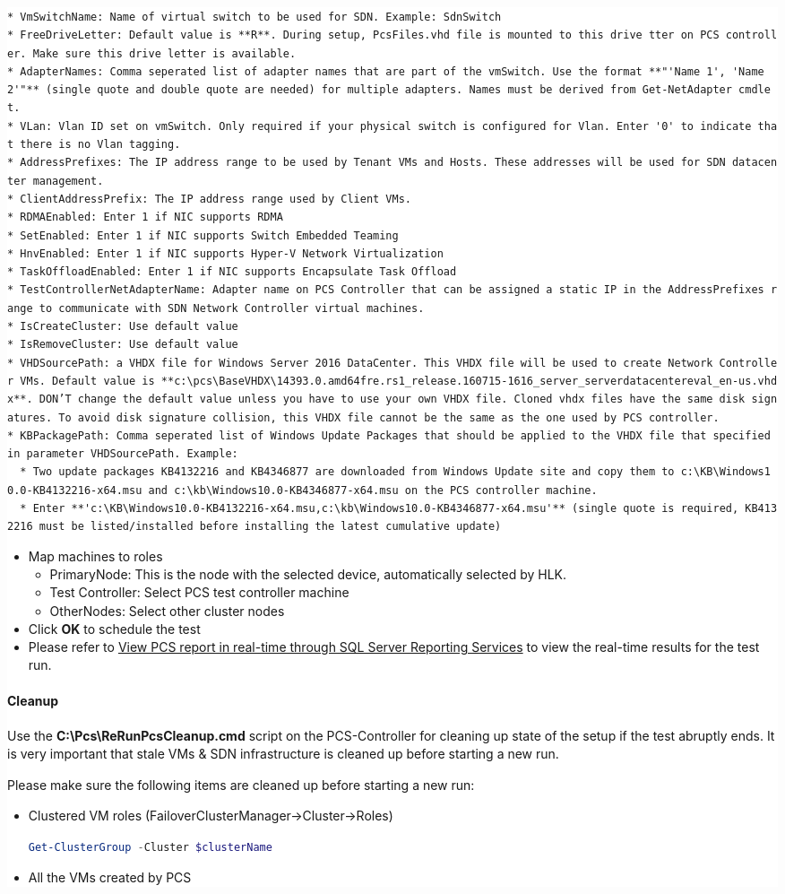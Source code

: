     * VmSwitchName: Name of virtual switch to be used for SDN. Example: SdnSwitch
    * FreeDriveLetter: Default value is **R**. During setup, PcsFiles.vhd file is mounted to this drive tter on PCS controller. Make sure this drive letter is available.
    * AdapterNames: Comma seperated list of adapter names that are part of the vmSwitch. Use the format **"'Name 1', 'Name 2'"** (single quote and double quote are needed) for multiple adapters. Names must be derived from Get-NetAdapter cmdlet.
    * VLan: Vlan ID set on vmSwitch. Only required if your physical switch is configured for Vlan. Enter '0' to indicate that there is no Vlan tagging.
    * AddressPrefixes: The IP address range to be used by Tenant VMs and Hosts. These addresses will be used for SDN datacenter management.
    * ClientAddressPrefix: The IP address range used by Client VMs.
    * RDMAEnabled: Enter 1 if NIC supports RDMA
    * SetEnabled: Enter 1 if NIC supports Switch Embedded Teaming
    * HnvEnabled: Enter 1 if NIC supports Hyper-V Network Virtualization
    * TaskOffloadEnabled: Enter 1 if NIC supports Encapsulate Task Offload
    * TestControllerNetAdapterName: Adapter name on PCS Controller that can be assigned a static IP in the AddressPrefixes range to communicate with SDN Network Controller virtual machines.
    * IsCreateCluster: Use default value
    * IsRemoveCluster: Use default value
    * VHDSourcePath: a VHDX file for Windows Server 2016 DataCenter. This VHDX file will be used to create Network Controller VMs. Default value is **c:\pcs\BaseVHDX\14393.0.amd64fre.rs1_release.160715-1616_server_serverdatacentereval_en-us.vhdx**. DON’T change the default value unless you have to use your own VHDX file. Cloned vhdx files have the same disk signatures. To avoid disk signature collision, this VHDX file cannot be the same as the one used by PCS controller.
    * KBPackagePath: Comma seperated list of Windows Update Packages that should be applied to the VHDX file that specified in parameter VHDSourcePath. Example:
      * Two update packages KB4132216 and KB4346877 are downloaded from Windows Update site and copy them to c:\KB\Windows10.0-KB4132216-x64.msu and c:\kb\Windows10.0-KB4346877-x64.msu on the PCS controller machine.
      * Enter **'c:\KB\Windows10.0-KB4132216-x64.msu,c:\kb\Windows10.0-KB4346877-x64.msu'** (single quote is required, KB4132216 must be listed/installed before installing the latest cumulative update)
  * Map machines to roles
    * PrimaryNode: This is the node with the selected device, automatically selected by HLK.
    * Test Controller: Select PCS test controller machine
    * OtherNodes: Select other cluster nodes
* Click **OK** to schedule the test
* Please refer to [View PCS report in real-time through SQL Server Reporting Services](#realtime) to view the real-time results for the test run.

#### Cleanup

Use the **C:\\Pcs\\ReRunPcsCleanup.cmd** script on the PCS-Controller for cleaning up state of the setup if the test abruptly ends. It is very important that stale VMs & SDN infrastructure is cleaned up before starting a new run.

Please make sure the following items are cleaned up before starting a new run:

* Clustered VM roles (FailoverClusterManager-&gt;Cluster-&gt;Roles)

  ```powershell
  Get-ClusterGroup -Cluster $clusterName
  ```

* All the VMs created by PCS
